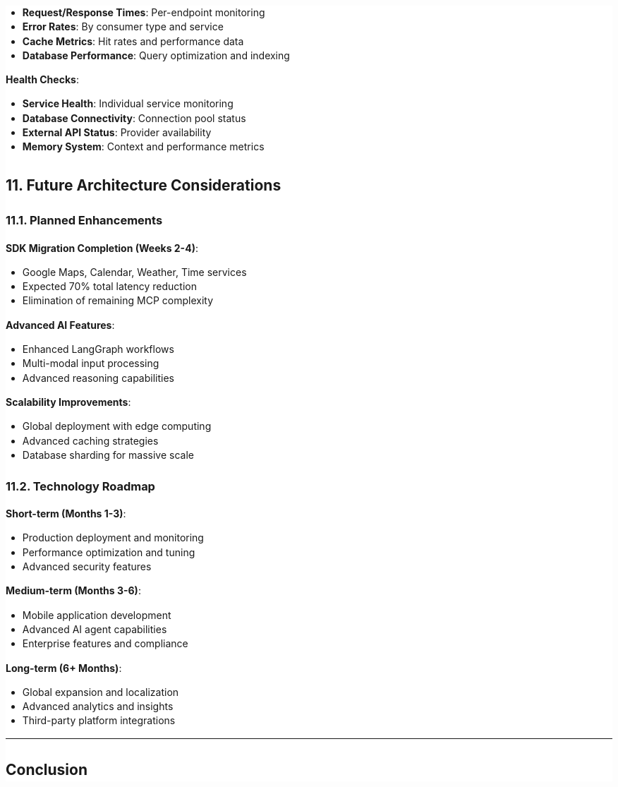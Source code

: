 - **Request/Response Times**: Per-endpoint monitoring
- **Error Rates**: By consumer type and service
- **Cache Metrics**: Hit rates and performance data
- **Database Performance**: Query optimization and indexing

**Health Checks**:

- **Service Health**: Individual service monitoring
- **Database Connectivity**: Connection pool status
- **External API Status**: Provider availability
- **Memory System**: Context and performance metrics

## 11. Future Architecture Considerations

### 11.1. Planned Enhancements

**SDK Migration Completion (Weeks 2-4)**:

- Google Maps, Calendar, Weather, Time services
- Expected 70% total latency reduction
- Elimination of remaining MCP complexity

**Advanced AI Features**:

- Enhanced LangGraph workflows
- Multi-modal input processing
- Advanced reasoning capabilities

**Scalability Improvements**:

- Global deployment with edge computing
- Advanced caching strategies
- Database sharding for massive scale

### 11.2. Technology Roadmap

**Short-term (Months 1-3)**:

- Production deployment and monitoring
- Performance optimization and tuning
- Advanced security features

**Medium-term (Months 3-6)**:

- Mobile application development
- Advanced AI agent capabilities
- Enterprise features and compliance

**Long-term (6+ Months)**:

- Global expansion and localization
- Advanced analytics and insights
- Third-party platform integrations

---

## Conclusion
